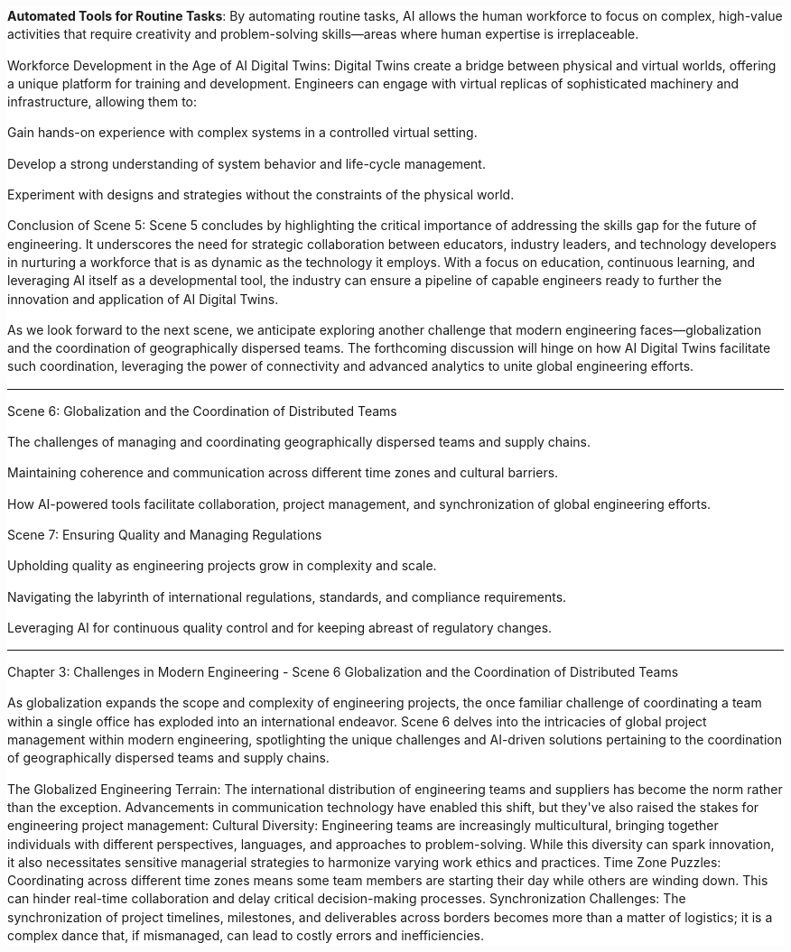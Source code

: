 **Automated Tools for Routine Tasks**: By automating routine tasks, AI allows the human workforce to focus on complex, high-value activities that require creativity and problem-solving skills—areas where human expertise is irreplaceable.

Workforce Development in the Age of AI Digital Twins: Digital Twins create a bridge between physical and virtual worlds, offering a unique platform for training and development. Engineers can engage with virtual replicas of sophisticated machinery and infrastructure, allowing them to:

Gain hands-on experience with complex systems in a controlled virtual setting.

Develop a strong understanding of system behavior and life-cycle management.

Experiment with designs and strategies without the constraints of the physical world.

Conclusion of Scene 5: Scene 5 concludes by highlighting the critical importance of addressing the skills gap for the future of engineering. It underscores the need for strategic collaboration between educators, industry leaders, and technology developers in nurturing a workforce that is as dynamic as the technology it employs. With a focus on education, continuous learning, and leveraging AI itself as a developmental tool, the industry can ensure a pipeline of capable engineers ready to further the innovation and application of AI Digital Twins.

As we look forward to the next scene, we anticipate exploring another challenge that modern engineering faces—globalization and the coordination of geographically dispersed teams. The forthcoming discussion will hinge on how AI Digital Twins facilitate such coordination, leveraging the power of connectivity and advanced analytics to unite global engineering efforts.

* * *

Scene 6: Globalization and the Coordination of Distributed Teams

The challenges of managing and coordinating geographically dispersed teams and supply chains.

Maintaining coherence and communication across different time zones and cultural barriers.

How AI-powered tools facilitate collaboration, project management, and synchronization of global engineering efforts.

Scene 7: Ensuring Quality and Managing Regulations

Upholding quality as engineering projects grow in complexity and scale.

Navigating the labyrinth of international regulations, standards, and compliance requirements.

Leveraging AI for continuous quality control and for keeping abreast of regulatory changes.

---

Chapter 3: Challenges in Modern Engineering - Scene 6 Globalization and the Coordination of Distributed Teams

As globalization expands the scope and complexity of engineering projects, the once familiar challenge of coordinating a team within a single office has exploded into an international endeavor. Scene 6 delves into the intricacies of global project management within modern engineering, spotlighting the unique challenges and AI-driven solutions pertaining to the coordination of geographically dispersed teams and supply chains.

The Globalized Engineering Terrain: The international distribution of engineering teams and suppliers has become the norm rather than the exception. Advancements in communication technology have enabled this shift, but they've also raised the stakes for engineering project management: Cultural Diversity: Engineering teams are increasingly multicultural, bringing together individuals with different perspectives, languages, and approaches to problem-solving. While this diversity can spark innovation, it also necessitates sensitive managerial strategies to harmonize varying work ethics and practices. Time Zone Puzzles: Coordinating across different time zones means some team members are starting their day while others are winding down. This can hinder real-time collaboration and delay critical decision-making processes. Synchronization Challenges: The synchronization of project timelines, milestones, and deliverables across borders becomes more than a matter of logistics; it is a complex dance that, if mismanaged, can lead to costly errors and inefficiencies.

